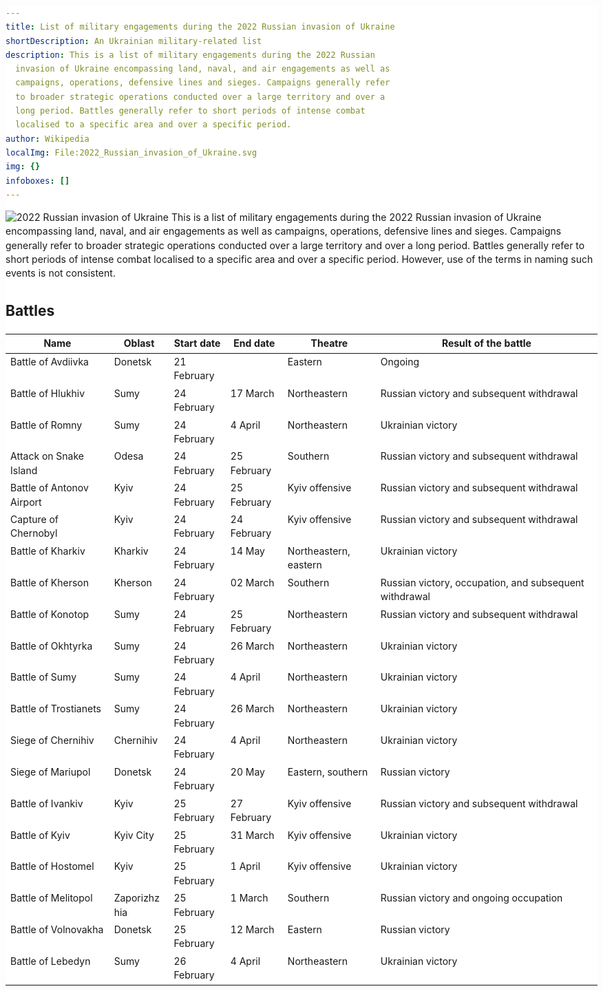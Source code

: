 ```yaml
---
title: List of military engagements during the 2022 Russian invasion of Ukraine
shortDescription: An Ukrainian military-related list
description: This is a list of military engagements during the 2022 Russian
  invasion of Ukraine encompassing land, naval, and air engagements as well as
  campaigns, operations, defensive lines and sieges. Campaigns generally refer
  to broader strategic operations conducted over a large territory and over a
  long period. Battles generally refer to short periods of intense combat
  localised to a specific area and over a specific period.
author: Wikipedia
localImg: File:2022_Russian_invasion_of_Ukraine.svg
img: {}
infoboxes: []
---
```


![2022 Russian invasion of Ukraine](https://wikipedia.org/wiki/Special:Redirect/file/2022_Russian_invasion_of_Ukraine.svg?)
This is a list of military engagements during the 2022 Russian invasion of Ukraine encompassing land, naval, and air engagements as well as campaigns, operations, defensive lines and sieges. Campaigns generally refer to broader strategic operations conducted over a large territory and over a long period. Battles generally refer to short periods of intense combat localised to a specific area and over a specific period. However, use of the terms in naming such events is not consistent.

## Battles

|      Name      |     Oblast     |   Start date   |    End date    |     Theatre    | Result of the battle |
|       ---      |       ---      |       ---      |       ---      |       ---      |       ---      |
| Battle of Avdiivka |     Donetsk    |   21 February  |                |     Eastern    |     Ongoing    |
| Battle of Hlukhiv |      Sumy      |   24 February  |    17 March    |  Northeastern  | Russian victory and subsequent withdrawal |
| Battle of Romny |      Sumy      |   24 February  |     4 April    |  Northeastern  | Ukrainian victory |
| Attack on Snake Island |      Odesa     |   24 February  |   25 February  |    Southern    | Russian victory and subsequent withdrawal |
| Battle of Antonov Airport |      Kyiv      |   24 February  |   25 February  | Kyiv offensive | Russian victory and subsequent withdrawal |
| Capture of Chernobyl |      Kyiv      |   24 February  |   24 February  | Kyiv offensive | Russian victory and subsequent withdrawal |
| Battle of Kharkiv |     Kharkiv    |   24 February  |     14 May     | Northeastern, eastern | Ukrainian victory |
| Battle of Kherson |     Kherson    |   24 February  |    02 March    |    Southern    | Russian victory, occupation, and subsequent withdrawal |
| Battle of Konotop |      Sumy      |   24 February  |   25 February  |  Northeastern  | Russian victory and subsequent withdrawal |
| Battle of Okhtyrka |      Sumy      |   24 February  |    26 March    |  Northeastern  | Ukrainian victory |
| Battle of Sumy |      Sumy      |   24 February  |     4 April    |  Northeastern  | Ukrainian victory |
| Battle of Trostianets |      Sumy      |   24 February  |    26 March    |  Northeastern  | Ukrainian victory |
| Siege of Chernihiv |    Chernihiv   |   24 February  |     4 April    |  Northeastern  | Ukrainian victory |
| Siege of Mariupol |     Donetsk    |   24 February  |     20 May     | Eastern, southern | Russian victory |
| Battle of Ivankiv |      Kyiv      |   25 February  |   27 February  | Kyiv offensive | Russian victory and subsequent withdrawal |
| Battle of Kyiv |    Kyiv City   |   25 February  |    31 March    | Kyiv offensive | Ukrainian victory |
| Battle of Hostomel |      Kyiv      |   25 February  |     1 April    | Kyiv offensive | Ukrainian victory |
| Battle of Melitopol |  Zaporizhzhia  |   25 February  |     1 March    |    Southern    | Russian victory and ongoing occupation |
| Battle of Volnovakha |     Donetsk    |   25 February  |    12 March    |     Eastern    | Russian victory |
| Battle of Lebedyn |      Sumy      |   26 February  |     4 April    |  Northeastern  | Ukrainian victory |
